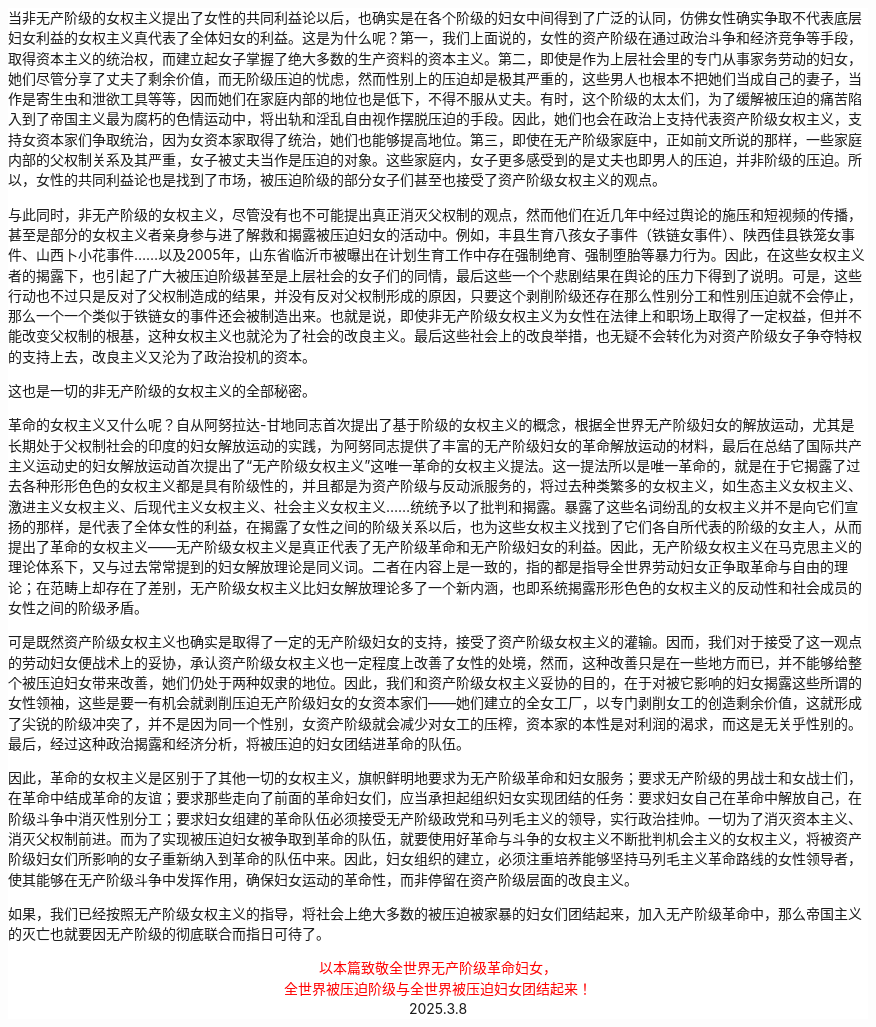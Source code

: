 当非无产阶级的女权主义提出了女性的共同利益论以后，也确实是在各个阶级的妇女中间得到了广泛的认同，仿佛女性确实争取不代表底层妇女利益的女权主义真代表了全体妇女的利益。这是为什么呢？第一，我们上面说的，女性的资产阶级在通过政治斗争和经济竞争等手段，取得资本主义的统治权，而建立起女子掌握了绝大多数的生产资料的资本主义。第二，即使是作为上层社会里的专门从事家务劳动的妇女，她们尽管分享了丈夫了剩余价值，而无阶级压迫的忧虑，然而性别上的压迫却是极其严重的，这些男人也根本不把她们当成自己的妻子，当作是寄生虫和泄欲工具等等，因而她们在家庭内部的地位也是低下，不得不服从丈夫。有时，这个阶级的太太们，为了缓解被压迫的痛苦陷入到了帝国主义最为腐朽的色情运动中，将出轨和淫乱自由视作摆脱压迫的手段。因此，她们也会在政治上支持代表资产阶级女权主义，支持女资本家们争取统治，因为女资本家取得了统治，她们也能够提高地位。第三，即使在无产阶级家庭中，正如前文所说的那样，一些家庭内部的父权制关系及其严重，女子被丈夫当作是压迫的对象。这些家庭内，女子更多感受到的是丈夫也即男人的压迫，并非阶级的压迫。所以，女性的共同利益论也是找到了市场，被压迫阶级的部分女子们甚至也接受了资产阶级女权主义的观点。

与此同时，非无产阶级的女权主义，尽管没有也不可能提出真正消灭父权制的观点，然而他们在近几年中经过舆论的施压和短视频的传播，甚至是部分的女权主义者亲身参与进了解救和揭露被压迫妇女的活动中。例如，丰县生育八孩女子事件（铁链女事件）、陕西佳县铁笼女事件、山西卜小花事件……以及2005年，山东省临沂市被曝出在计划生育工作中存在强制绝育、强制堕胎等暴力行为。因此，在这些女权主义者的揭露下，也引起了广大被压迫阶级甚至是上层社会的女子们的同情，最后这些一个个悲剧结果在舆论的压力下得到了说明。可是，这些行动也不过只是反对了父权制造成的结果，并没有反对父权制形成的原因，只要这个剥削阶级还存在那么性别分工和性别压迫就不会停止，那么一个一个类似于铁链女的事件还会被制造出来。也就是说，即使非无产阶级女权主义为女性在法律上和职场上取得了一定权益，但并不能改变父权制的根基，这种女权主义也就沦为了社会的改良主义。最后这些社会上的改良举措，也无疑不会转化为对资产阶级女子争夺特权的支持上去，改良主义又沦为了政治投机的资本。

这也是一切的非无产阶级的女权主义的全部秘密。

革命的女权主义又什么呢？自从阿努拉达-甘地同志首次提出了基于阶级的女权主义的概念，根据全世界无产阶级妇女的解放运动，尤其是长期处于父权制社会的印度的妇女解放运动的实践，为阿努同志提供了丰富的无产阶级妇女的革命解放运动的材料，最后在总结了国际共产主义运动史的妇女解放运动首次提出了“无产阶级女权主义”这唯一革命的女权主义提法。这一提法所以是唯一革命的，就是在于它揭露了过去各种形形色色的女权主义都是具有阶级性的，并且都是为资产阶级与反动派服务的，将过去种类繁多的女权主义，如生态主义女权主义、激进主义女权主义、后现代主义女权主义、社会主义女权主义……统统予以了批判和揭露。暴露了这些名词纷乱的女权主义并不是向它们宣扬的那样，是代表了全体女性的利益，在揭露了女性之间的阶级关系以后，也为这些女权主义找到了它们各自所代表的阶级的女主人，从而提出了革命的女权主义——无产阶级女权主义是真正代表了无产阶级革命和无产阶级妇女的利益。因此，无产阶级女权主义在马克思主义的理论体系下，又与过去常常提到的妇女解放理论是同义词。二者在内容上是一致的，指的都是指导全世界劳动妇女正争取革命与自由的理论；在范畴上却存在了差别，无产阶级女权主义比妇女解放理论多了一个新内涵，也即系统揭露形形色色的女权主义的反动性和社会成员的女性之间的阶级矛盾。

可是既然资产阶级女权主义也确实是取得了一定的无产阶级妇女的支持，接受了资产阶级女权主义的灌输。因而，我们对于接受了这一观点的劳动妇女便战术上的妥协，承认资产阶级女权主义也一定程度上改善了女性的处境，然而，这种改善只是在一些地方而已，并不能够给整个被压迫妇女带来改善，她们仍处于两种奴隶的地位。因此，我们和资产阶级女权主义妥协的目的，在于对被它影响的妇女揭露这些所谓的女性领袖，这些是要一有机会就剥削压迫无产阶级妇女的女资本家们——她们建立的全女工厂，以专门剥削女工的创造剩余价值，这就形成了尖锐的阶级冲突了，并不是因为同一个性别，女资产阶级就会减少对女工的压榨，资本家的本性是对利润的渴求，而这是无关乎性别的。最后，经过这种政治揭露和经济分析，将被压迫的妇女团结进革命的队伍。

因此，革命的女权主义是区别于了其他一切的女权主义，旗帜鲜明地要求为无产阶级革命和妇女服务；要求无产阶级的男战士和女战士们，在革命中结成革命的友谊；要求那些走向了前面的革命妇女们，应当承担起组织妇女实现团结的任务：要求妇女自己在革命中解放自己，在阶级斗争中消灭性别分工；要求妇女组建的革命队伍必须接受无产阶级政党和马列毛主义的领导，实行政治挂帅。一切为了消灭资本主义、消灭父权制前进。而为了实现被压迫妇女被争取到革命的队伍，就要使用好革命与斗争的女权主义不断批判机会主义的女权主义，将被资产阶级妇女们所影响的女子重新纳入到革命的队伍中来。因此，妇女组织的建立，必须注重培养能够坚持马列毛主义革命路线的女性领导者，使其能够在无产阶级斗争中发挥作用，确保妇女运动的革命性，而非停留在资产阶级层面的改良主义。

如果，我们已经按照无产阶级女权主义的指导，将社会上绝大多数的被压迫被家暴的妇女们团结起来，加入无产阶级革命中，那么帝国主义的灭亡也就要因无产阶级的彻底联合而指日可待了。


<center><font color="red">
以本篇致敬全世界无产阶级革命妇女，<br/>
全世界被压迫阶级与全世界被压迫妇女团结起来！
</font><br/>2025.3.8</ccenter>



